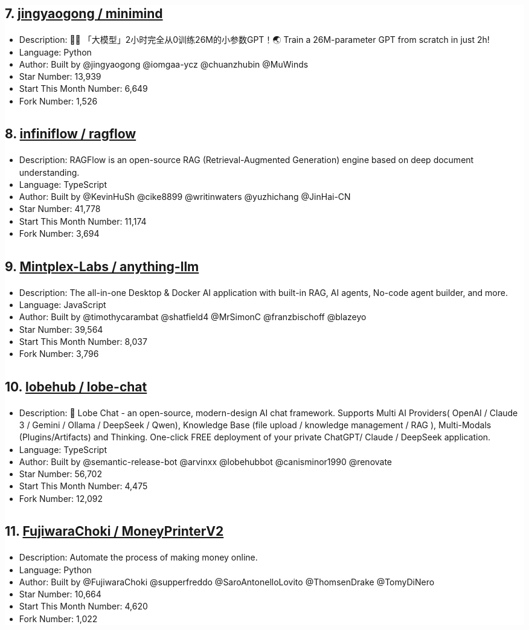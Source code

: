 ## 7. [jingyaogong / minimind](https://github.com/jingyaogong/minimind)
- Description: 🚀🚀 「大模型」2小时完全从0训练26M的小参数GPT！🌏 Train a 26M-parameter GPT from scratch in just 2h!
- Language: Python
- Author: Built by @jingyaogong @iomgaa-ycz @chuanzhubin @MuWinds
- Star Number: 13,939
- Start This Month Number: 6,649
- Fork Number: 1,526

## 8. [infiniflow / ragflow](https://github.com/infiniflow/ragflow)
- Description: RAGFlow is an open-source RAG (Retrieval-Augmented Generation) engine based on deep document understanding.
- Language: TypeScript
- Author: Built by @KevinHuSh @cike8899 @writinwaters @yuzhichang @JinHai-CN
- Star Number: 41,778
- Start This Month Number: 11,174
- Fork Number: 3,694

## 9. [Mintplex-Labs / anything-llm](https://github.com/Mintplex-Labs/anything-llm)
- Description: The all-in-one Desktop & Docker AI application with built-in RAG, AI agents, No-code agent builder, and more.
- Language: JavaScript
- Author: Built by @timothycarambat @shatfield4 @MrSimonC @franzbischoff @blazeyo
- Star Number: 39,564
- Start This Month Number: 8,037
- Fork Number: 3,796

## 10. [lobehub / lobe-chat](https://github.com/lobehub/lobe-chat)
- Description: 🤯 Lobe Chat - an open-source, modern-design AI chat framework. Supports Multi AI Providers( OpenAI / Claude 3 / Gemini / Ollama / DeepSeek / Qwen), Knowledge Base (file upload / knowledge management / RAG ), Multi-Modals (Plugins/Artifacts) and Thinking. One-click FREE deployment of your private ChatGPT/ Claude / DeepSeek application.
- Language: TypeScript
- Author: Built by @semantic-release-bot @arvinxx @lobehubbot @canisminor1990 @renovate
- Star Number: 56,702
- Start This Month Number: 4,475
- Fork Number: 12,092

## 11. [FujiwaraChoki / MoneyPrinterV2](https://github.com/FujiwaraChoki/MoneyPrinterV2)
- Description: Automate the process of making money online.
- Language: Python
- Author: Built by @FujiwaraChoki @supperfreddo @SaroAntonelloLovito @ThomsenDrake @TomyDiNero
- Star Number: 10,664
- Start This Month Number: 4,620
- Fork Number: 1,022
